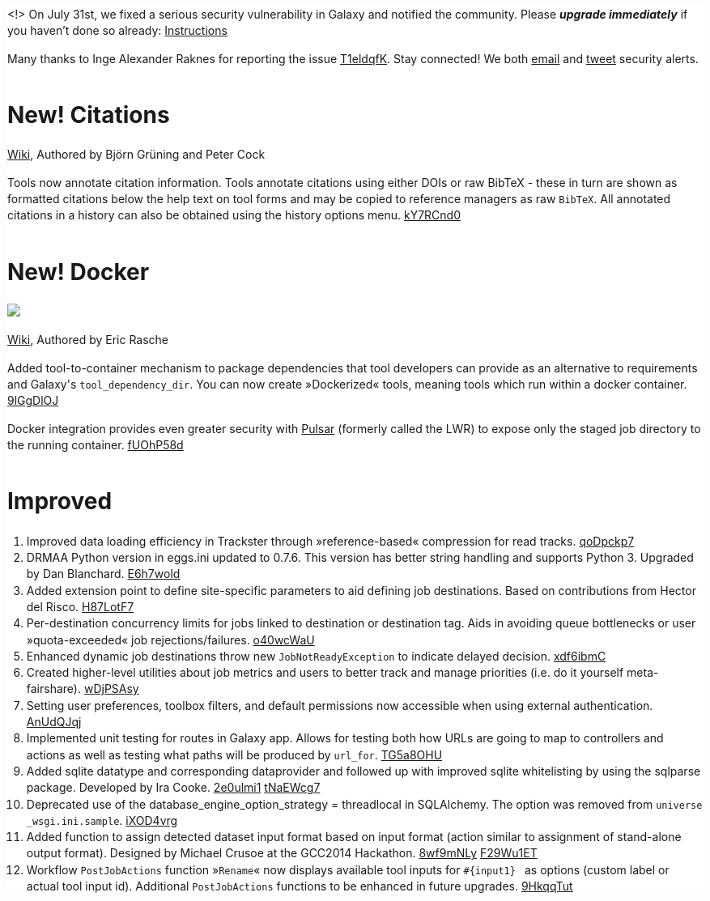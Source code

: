 <!> On July 31st, we fixed a serious security vulnerability in Galaxy and notified the community. Please ***upgrade immediately*** if you haven’t done so already: [Instructions](http://tinyurl.com/nhgmbc5)

Many thanks to Inge Alexander Raknes for reporting the issue [T1eldqfK](https://trello.com/c/T1eldqfK). Stay connected! We both [email](https://wiki.galaxyproject.org/MailingLists) and [tweet](https://twitter.com/galaxyproject) security alerts.

# New! Citations

[Wiki](http://wiki.galaxyproject.org/Admin/Tools/ToolConfigSyntax#A.3Ccitations.3E_tag_set), Authored by Björn Grüning and Peter Cock

Tools now annotate citation information. Tools annotate citations using either DOIs or raw BibTeX - these in turn are shown as formatted citations below the help text on tool forms and may be copied to reference managers as raw `BibTeX`. All annotated citations in a history can also be obtained using the history options menu. [kY7RCnd0](https://trello.com/c/kY7RCnd0)	

# New! Docker

<div class='right'><a href='http://wiki.galaxyproject.org/Admin/Tools/Docker'><img src="/src/images/logos/DockerInGalaxyAnnotated.png" alt=" " width=220 /></a></div>

[Wiki](https://wiki.galaxyproject.org/Admin/Tools/Docker), Authored by Eric Rasche

Added tool-to-container mechanism to package dependencies that tool developers can provide as an alternative to requirements and Galaxy's `tool_dependency_dir`. You can now create »Dockerized« tools, meaning tools which run within a docker container. [9lGgDlOJ](https://trello.com/c/9lGgDlOJ)

Docker integration provides even greater security with [Pulsar](https://github.com/galaxyproject/pulsar) (formerly called the LWR) to expose only the staged job directory to the running container. [fUOhP58d](https://trello.com/c/fUOhP58d)

# Improved

1. Improved data loading efficiency in Trackster through »reference-based« compression for read tracks. [qoDpckp7](https://trello.com/c/qoDpckp7)
1. DRMAA Python version in eggs.ini updated to 0.7.6. This version has better string handling and supports Python 3. Upgraded by Dan Blanchard. [E6h7wold](https://trello.com/c/E6h7wold)
1. Added extension point to define site-specific parameters to aid defining job destinations. Based on contributions from Hector del Risco. [H87LotF7](https://trello.com/c/H87LotF7)	
1. Per-destination concurrency limits for jobs linked to destination or destination tag. Aids in avoiding queue bottlenecks or user »quota-exceeded« job rejections/failures. [o40wcWaU](https://trello.com/c/o40wcWaU)
1. Enhanced dynamic job destinations throw new `JobNotReadyException` to indicate delayed decision. [xdf6ibmC](https://trello.com/c/xdf6ibmC)
1. Created higher-level utilities about job metrics and users to better track and manage priorities (i.e. do it yourself meta-fairshare). [wDjPSAsy](https://trello.com/c/wDjPSAsy)
1. Setting user preferences, toolbox filters, and default permissions now accessible when using external authentication. [AnUdQJqj](https://trello.com/c/AnUdQJqj)
1. Implemented unit testing for routes in Galaxy app. Allows for testing both how URLs are going to map to controllers and actions as well as testing what paths will be produced by `url_for`. [TG5a8OHU](https://trello.com/c/TG5a8OHU)
1. Added sqlite datatype and corresponding dataprovider and followed up with improved sqlite whitelisting by using the sqlparse package. Developed by Ira Cooke. [2e0ulmi1](https://trello.com/c/2e0ulmi1) [tNaEWcg7](https://trello.com/c/tNaEWcg7)	
1. Deprecated use of the database_engine_option_strategy = threadlocal in SQLAlchemy. The option was removed from `universe_wsgi.ini.sample`. [iXOD4vrg](https://trello.com/c/iXOD4vrg)
1. Added function to assign detected dataset input format based on input format (action similar to assignment of stand-alone output format). Designed by Michael Crusoe at the GCC2014 Hackathon. [8wf9mNLy](https://trello.com/c/8wf9mNLy) [F29Wu1ET](https://trello.com/c/F29Wu1ET)
1. Workflow `PostJobActions` function »`Rename`« now displays available tool inputs for `#{input1} ` as options (custom label or actual tool input id). Additional `PostJobActions` functions to be enhanced in future upgrades. [9HkqqTut](https://trello.com/c/9HkqqTut)